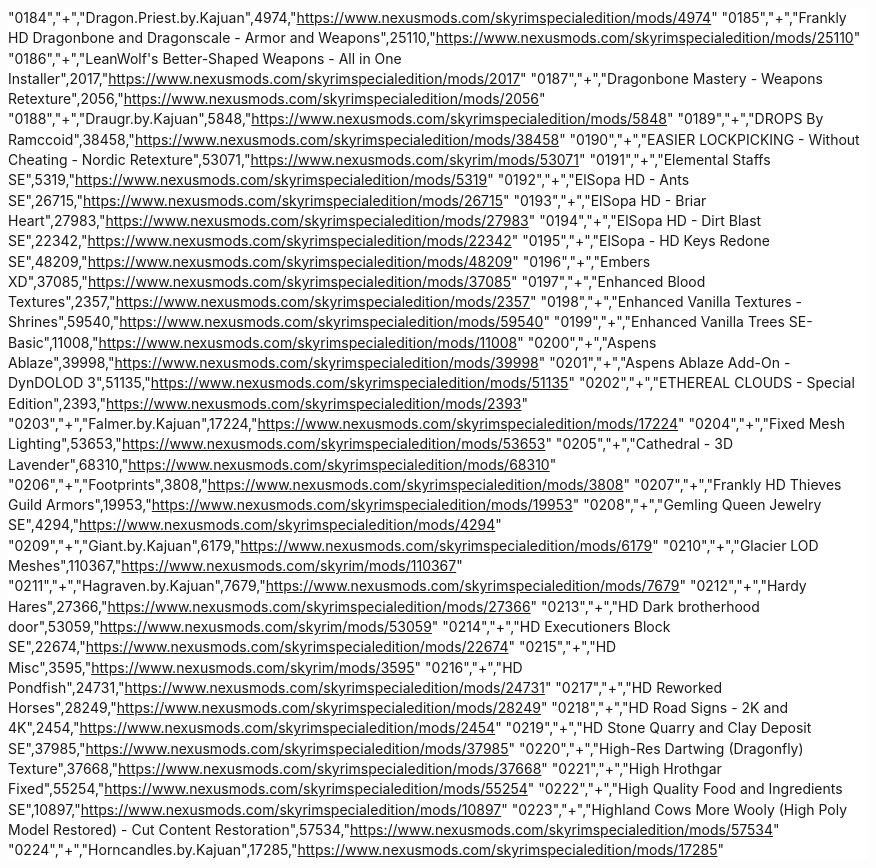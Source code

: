 "0184","+","Dragon.Priest.by.Kajuan",4974,"https://www.nexusmods.com/skyrimspecialedition/mods/4974"
"0185","+","Frankly HD Dragonbone and Dragonscale - Armor and Weapons",25110,"https://www.nexusmods.com/skyrimspecialedition/mods/25110"
"0186","+","LeanWolf's Better-Shaped Weapons - All in One Installer",2017,"https://www.nexusmods.com/skyrimspecialedition/mods/2017"
"0187","+","Dragonbone Mastery - Weapons Retexture",2056,"https://www.nexusmods.com/skyrimspecialedition/mods/2056"
"0188","+","Draugr.by.Kajuan",5848,"https://www.nexusmods.com/skyrimspecialedition/mods/5848"
"0189","+","DROPS By Ramccoid",38458,"https://www.nexusmods.com/skyrimspecialedition/mods/38458"
"0190","+","EASIER LOCKPICKING - Without Cheating - Nordic Retexture",53071,"https://www.nexusmods.com/skyrim/mods/53071"
"0191","+","Elemental Staffs SE",5319,"https://www.nexusmods.com/skyrimspecialedition/mods/5319"
"0192","+","ElSopa HD - Ants SE",26715,"https://www.nexusmods.com/skyrimspecialedition/mods/26715"
"0193","+","ElSopa HD - Briar Heart",27983,"https://www.nexusmods.com/skyrimspecialedition/mods/27983"
"0194","+","ElSopa HD - Dirt Blast SE",22342,"https://www.nexusmods.com/skyrimspecialedition/mods/22342"
"0195","+","ElSopa - HD Keys Redone SE",48209,"https://www.nexusmods.com/skyrimspecialedition/mods/48209"
"0196","+","Embers XD",37085,"https://www.nexusmods.com/skyrimspecialedition/mods/37085"
"0197","+","Enhanced Blood Textures",2357,"https://www.nexusmods.com/skyrimspecialedition/mods/2357"
"0198","+","Enhanced Vanilla Textures - Shrines",59540,"https://www.nexusmods.com/skyrimspecialedition/mods/59540"
"0199","+","Enhanced Vanilla Trees SE-Basic",11008,"https://www.nexusmods.com/skyrimspecialedition/mods/11008"
"0200","+","Aspens Ablaze",39998,"https://www.nexusmods.com/skyrimspecialedition/mods/39998"
"0201","+","Aspens Ablaze Add-On - DynDOLOD 3",51135,"https://www.nexusmods.com/skyrimspecialedition/mods/51135"
"0202","+","ETHEREAL CLOUDS - Special Edition",2393,"https://www.nexusmods.com/skyrimspecialedition/mods/2393"
"0203","+","Falmer.by.Kajuan",17224,"https://www.nexusmods.com/skyrimspecialedition/mods/17224"
"0204","+","Fixed Mesh Lighting",53653,"https://www.nexusmods.com/skyrimspecialedition/mods/53653"
"0205","+","Cathedral - 3D Lavender",68310,"https://www.nexusmods.com/skyrimspecialedition/mods/68310"
"0206","+","Footprints",3808,"https://www.nexusmods.com/skyrimspecialedition/mods/3808"
"0207","+","Frankly HD Thieves Guild Armors",19953,"https://www.nexusmods.com/skyrimspecialedition/mods/19953"
"0208","+","Gemling Queen Jewelry SE",4294,"https://www.nexusmods.com/skyrimspecialedition/mods/4294"
"0209","+","Giant.by.Kajuan",6179,"https://www.nexusmods.com/skyrimspecialedition/mods/6179"
"0210","+","Glacier LOD Meshes",110367,"https://www.nexusmods.com/skyrim/mods/110367"
"0211","+","Hagraven.by.Kajuan",7679,"https://www.nexusmods.com/skyrimspecialedition/mods/7679"
"0212","+","Hardy Hares",27366,"https://www.nexusmods.com/skyrimspecialedition/mods/27366"
"0213","+","HD Dark brotherhood door",53059,"https://www.nexusmods.com/skyrim/mods/53059"
"0214","+","HD Executioners Block SE",22674,"https://www.nexusmods.com/skyrimspecialedition/mods/22674"
"0215","+","HD Misc",3595,"https://www.nexusmods.com/skyrim/mods/3595"
"0216","+","HD Pondfish",24731,"https://www.nexusmods.com/skyrimspecialedition/mods/24731"
"0217","+","HD Reworked Horses",28249,"https://www.nexusmods.com/skyrimspecialedition/mods/28249"
"0218","+","HD Road Signs - 2K and 4K",2454,"https://www.nexusmods.com/skyrimspecialedition/mods/2454"
"0219","+","HD Stone Quarry and Clay Deposit SE",37985,"https://www.nexusmods.com/skyrimspecialedition/mods/37985"
"0220","+","High-Res Dartwing (Dragonfly) Texture",37668,"https://www.nexusmods.com/skyrimspecialedition/mods/37668"
"0221","+","High Hrothgar Fixed",55254,"https://www.nexusmods.com/skyrimspecialedition/mods/55254"
"0222","+","High Quality Food and Ingredients SE",10897,"https://www.nexusmods.com/skyrimspecialedition/mods/10897"
"0223","+","Highland Cows More Wooly (High Poly Model Restored) - Cut Content Restoration",57534,"https://www.nexusmods.com/skyrimspecialedition/mods/57534"
"0224","+","Horncandles.by.Kajuan",17285,"https://www.nexusmods.com/skyrimspecialedition/mods/17285"